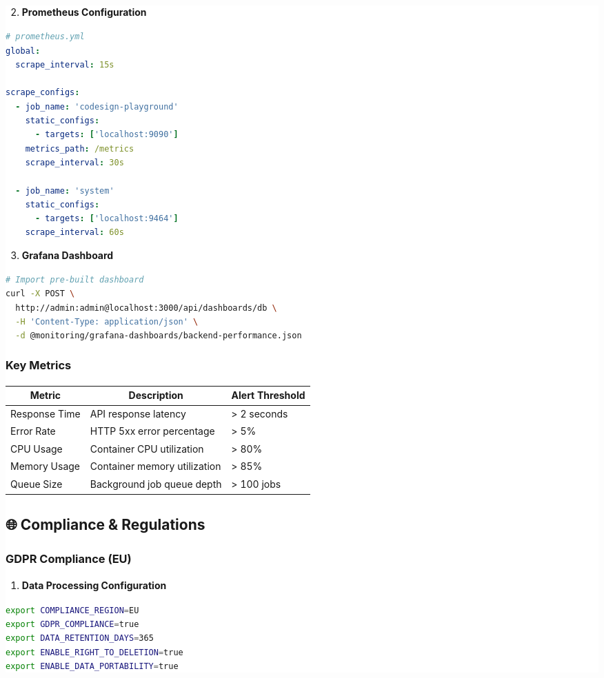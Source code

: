 2. **Prometheus Configuration**

```yaml
# prometheus.yml
global:
  scrape_interval: 15s

scrape_configs:
  - job_name: 'codesign-playground'
    static_configs:
      - targets: ['localhost:9090']
    metrics_path: /metrics
    scrape_interval: 30s
  
  - job_name: 'system'
    static_configs:
      - targets: ['localhost:9464']
    scrape_interval: 60s
```

3. **Grafana Dashboard**

```bash
# Import pre-built dashboard
curl -X POST \
  http://admin:admin@localhost:3000/api/dashboards/db \
  -H 'Content-Type: application/json' \
  -d @monitoring/grafana-dashboards/backend-performance.json
```

### Key Metrics

| Metric | Description | Alert Threshold |
|--------|-------------|-----------------|
| Response Time | API response latency | > 2 seconds |
| Error Rate | HTTP 5xx error percentage | > 5% |
| CPU Usage | Container CPU utilization | > 80% |
| Memory Usage | Container memory utilization | > 85% |
| Queue Size | Background job queue depth | > 100 jobs |

## 🌐 Compliance & Regulations

### GDPR Compliance (EU)

1. **Data Processing Configuration**

```bash
export COMPLIANCE_REGION=EU
export GDPR_COMPLIANCE=true
export DATA_RETENTION_DAYS=365
export ENABLE_RIGHT_TO_DELETION=true
export ENABLE_DATA_PORTABILITY=true
```
